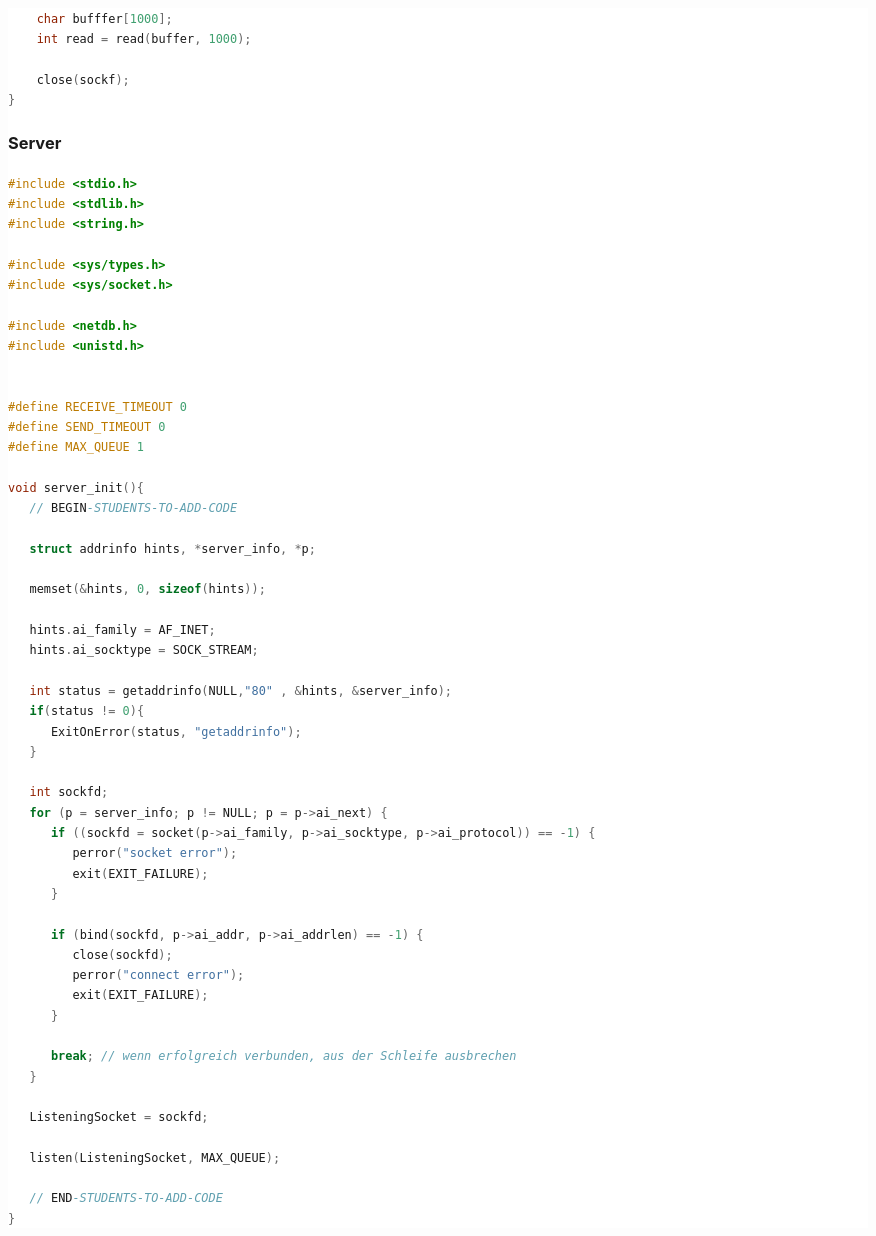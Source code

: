 ```c
	char bufffer[1000];
	int read = read(buffer, 1000);

	close(sockf);
}
```

### Server

```c
#include <stdio.h>
#include <stdlib.h>
#include <string.h>

#include <sys/types.h>
#include <sys/socket.h>

#include <netdb.h>
#include <unistd.h>


#define RECEIVE_TIMEOUT 0
#define SEND_TIMEOUT 0
#define MAX_QUEUE 1

void server_init(){
   // BEGIN-STUDENTS-TO-ADD-CODE

   struct addrinfo hints, *server_info, *p;

   memset(&hints, 0, sizeof(hints));

   hints.ai_family = AF_INET;
   hints.ai_socktype = SOCK_STREAM;

   int status = getaddrinfo(NULL,"80" , &hints, &server_info);
   if(status != 0){
      ExitOnError(status, "getaddrinfo");
   }

   int sockfd;
   for (p = server_info; p != NULL; p = p->ai_next) {
      if ((sockfd = socket(p->ai_family, p->ai_socktype, p->ai_protocol)) == -1) {
         perror("socket error");
         exit(EXIT_FAILURE);
      }

      if (bind(sockfd, p->ai_addr, p->ai_addrlen) == -1) {
         close(sockfd);
         perror("connect error");
         exit(EXIT_FAILURE);
      }

      break; // wenn erfolgreich verbunden, aus der Schleife ausbrechen
   }

   ListeningSocket = sockfd;

   listen(ListeningSocket, MAX_QUEUE);

   // END-STUDENTS-TO-ADD-CODE
}

```